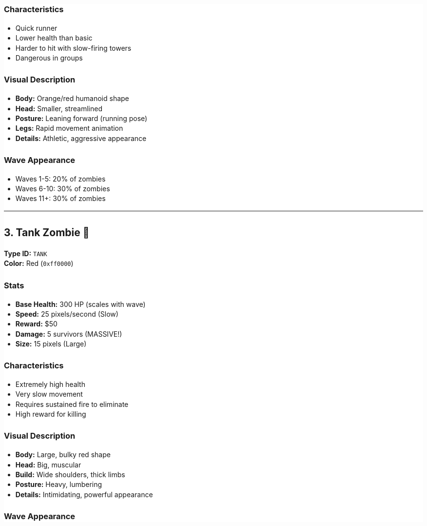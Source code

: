 ### Characteristics

- Quick runner
- Lower health than basic
- Harder to hit with slow-firing towers
- Dangerous in groups

### Visual Description

- **Body:** Orange/red humanoid shape
- **Head:** Smaller, streamlined
- **Posture:** Leaning forward (running pose)
- **Legs:** Rapid movement animation
- **Details:** Athletic, aggressive appearance

### Wave Appearance

- Waves 1-5: 20% of zombies
- Waves 6-10: 30% of zombies
- Waves 11+: 30% of zombies

---

## 3. Tank Zombie 💪

**Type ID:** `TANK`  
**Color:** Red (`0xff0000`)

### Stats

- **Base Health:** 300 HP (scales with wave)
- **Speed:** 25 pixels/second (Slow)
- **Reward:** $50
- **Damage:** 5 survivors (MASSIVE!)
- **Size:** 15 pixels (Large)

### Characteristics

- Extremely high health
- Very slow movement
- Requires sustained fire to eliminate
- High reward for killing

### Visual Description

- **Body:** Large, bulky red shape
- **Head:** Big, muscular
- **Build:** Wide shoulders, thick limbs
- **Posture:** Heavy, lumbering
- **Details:** Intimidating, powerful appearance

### Wave Appearance
